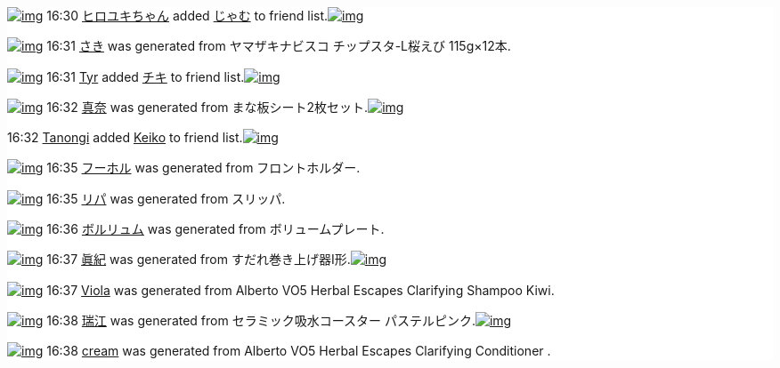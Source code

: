 [![img](http://www.deviantsart.com/26dsiac.jpeg)](http://www.barcodekanojo.com/user/372485/%E3%83%92%E3%83%AD%E3%83%A6%E3%82%AD%E3%81%A1%E3%82%83%E3%82%93) 16:30 [ヒロユキちゃん](http://www.barcodekanojo.com/user/372485/%E3%83%92%E3%83%AD%E3%83%A6%E3%82%AD%E3%81%A1%E3%82%83%E3%82%93) added [じゃむ](http://www.barcodekanojo.com/kanojo/16821/%E3%81%98%E3%82%83%E3%82%80) to friend list.[![img](http://www.deviantsart.com/3k3ht4h.png)](http://www.barcodekanojo.com/kanojo/16821/%E3%81%98%E3%82%83%E3%82%80)

[![img](http://www.deviantsart.com/10illb6.png)](http://www.barcodekanojo.com/kanojo/2892894/%E3%81%95%E3%81%8D) 16:31 [さき](http://www.barcodekanojo.com/kanojo/2892894/%E3%81%95%E3%81%8D) was generated from ヤマザキナビスコ チップスタ-L桜えび 115g×12本.

[![img](http://www.deviantsart.com/1vgmh6v.jpeg)](http://www.barcodekanojo.com/user/450229/Tyr) 16:31 [Tyr](http://www.barcodekanojo.com/user/450229/Tyr) added [チキ](http://www.barcodekanojo.com/kanojo/487038/%E3%83%81%E3%82%AD) to friend list.[![img](http://www.deviantsart.com/12148ti.png)](http://www.barcodekanojo.com/kanojo/487038/%E3%83%81%E3%82%AD)

[![img](http://www.deviantsart.com/28i6k69.png)](http://www.barcodekanojo.com/kanojo/2892895/%E7%9C%9F%E5%A5%88) 16:32 [真奈](http://www.barcodekanojo.com/kanojo/2892895/%E7%9C%9F%E5%A5%88) was generated from まな板シート2枚セット.[![img](http://www.deviantsart.com/33o6rdd.jpeg)](http://www.barcodekanojo.com/product_images/barcode/5517432/1397806338/%E3%81%BE%E3%81%AA%E6%9D%BF%E3%82%B7%E3%83%BC%E3%83%882%E6%9E%9A%E3%82%BB%E3%83%83%E3%83%88.jpg)

16:32 [Tanongi](http://www.barcodekanojo.com/user/451209/Tanongi) added [Keiko](http://www.barcodekanojo.com/kanojo/2858189/Keiko) to friend list.[![img](http://www.deviantsart.com/2hgtatu.png)](http://www.barcodekanojo.com/kanojo/2858189/Keiko)

[![img](http://www.deviantsart.com/3d9nbov.png)](http://www.barcodekanojo.com/kanojo/2892896/%E3%83%95%E3%83%BC%E3%83%9B%E3%83%AB) 16:35 [フーホル](http://www.barcodekanojo.com/kanojo/2892896/%E3%83%95%E3%83%BC%E3%83%9B%E3%83%AB) was generated from フロントホルダー.

[![img](http://www.deviantsart.com/16a19lo.png)](http://www.barcodekanojo.com/kanojo/2892897/%E3%83%AA%E3%83%91) 16:35 [リパ](http://www.barcodekanojo.com/kanojo/2892897/%E3%83%AA%E3%83%91) was generated from スリッパ.

[![img](http://www.deviantsart.com/1p4i8m0.png)](http://www.barcodekanojo.com/kanojo/2892898/%E3%83%9C%E3%83%AB%E3%83%AA%E3%83%A5%E3%83%A0) 16:36 [ボルリュム](http://www.barcodekanojo.com/kanojo/2892898/%E3%83%9C%E3%83%AB%E3%83%AA%E3%83%A5%E3%83%A0) was generated from ボリュームプレート.

[![img](http://www.deviantsart.com/26puas4.png)](http://www.barcodekanojo.com/kanojo/2892899/%E7%9C%9E%E7%B4%80) 16:37 [眞紀](http://www.barcodekanojo.com/kanojo/2892899/%E7%9C%9E%E7%B4%80) was generated from すだれ巻き上げ器I形.[![img](http://www.deviantsart.com/h6geup.jpeg)](http://www.barcodekanojo.com/product_images/barcode/5517437/1397806571/%E3%81%99%E3%81%A0%E3%82%8C%E5%B7%BB%E3%81%8D%E4%B8%8A%E3%81%92%E5%99%A8I%E5%BD%A2.jpg)

[![img](http://www.deviantsart.com/3bep15c.png)](http://www.barcodekanojo.com/kanojo/2892900/Viola) 16:37 [Viola](http://www.barcodekanojo.com/kanojo/2892900/Viola) was generated from Alberto VO5 Herbal Escapes Clarifying Shampoo Kiwi.

[![img](http://www.deviantsart.com/2f9erdq.png)](http://www.barcodekanojo.com/kanojo/2892901/%E7%91%9E%E6%B1%9F) 16:38 [瑞江](http://www.barcodekanojo.com/kanojo/2892901/%E7%91%9E%E6%B1%9F) was generated from セラミック吸水コースター パステルピンク.[![img](http://www.deviantsart.com/2i6ui79.jpeg)](http://www.barcodekanojo.com/product_images/barcode/5517439/1397806631/%E3%82%BB%E3%83%A9%E3%83%9F%E3%83%83%E3%82%AF%E5%90%B8%E6%B0%B4%E3%82%B3%E3%83%BC%E3%82%B9%E3%82%BF%E3%83%BC%20%E3%83%91%E3%82%B9%E3%83%86%E3%83%AB%E3%83%94%E3%83%B3%E3%82%AF.jpg)

[![img](http://www.deviantsart.com/1lbj622.png)](http://www.barcodekanojo.com/kanojo/2892902/cream) 16:38 [cream](http://www.barcodekanojo.com/kanojo/2892902/cream) was generated from Alberto VO5 Herbal Escapes Clarifying Conditioner .
